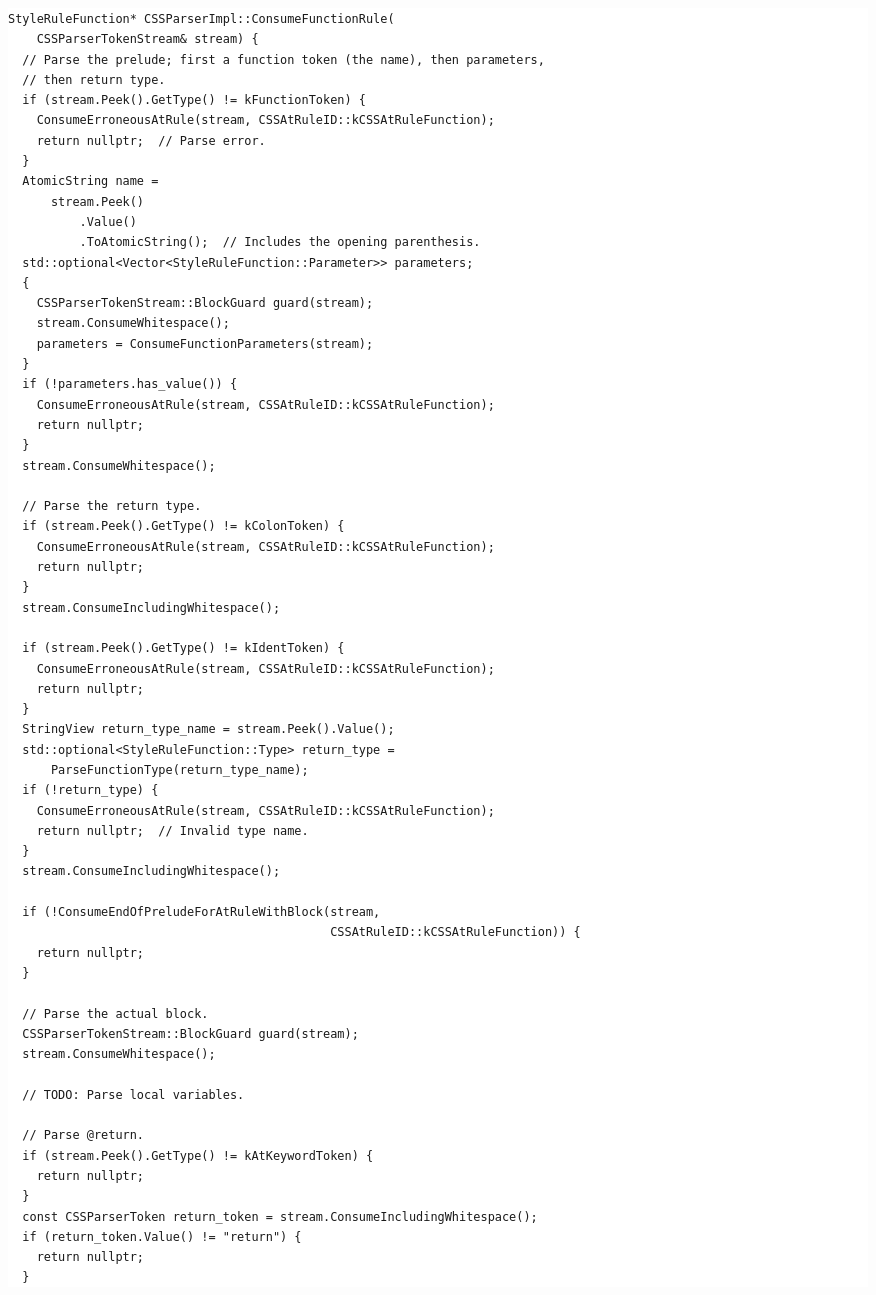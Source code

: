 ```
StyleRuleFunction* CSSParserImpl::ConsumeFunctionRule(
    CSSParserTokenStream& stream) {
  // Parse the prelude; first a function token (the name), then parameters,
  // then return type.
  if (stream.Peek().GetType() != kFunctionToken) {
    ConsumeErroneousAtRule(stream, CSSAtRuleID::kCSSAtRuleFunction);
    return nullptr;  // Parse error.
  }
  AtomicString name =
      stream.Peek()
          .Value()
          .ToAtomicString();  // Includes the opening parenthesis.
  std::optional<Vector<StyleRuleFunction::Parameter>> parameters;
  {
    CSSParserTokenStream::BlockGuard guard(stream);
    stream.ConsumeWhitespace();
    parameters = ConsumeFunctionParameters(stream);
  }
  if (!parameters.has_value()) {
    ConsumeErroneousAtRule(stream, CSSAtRuleID::kCSSAtRuleFunction);
    return nullptr;
  }
  stream.ConsumeWhitespace();

  // Parse the return type.
  if (stream.Peek().GetType() != kColonToken) {
    ConsumeErroneousAtRule(stream, CSSAtRuleID::kCSSAtRuleFunction);
    return nullptr;
  }
  stream.ConsumeIncludingWhitespace();

  if (stream.Peek().GetType() != kIdentToken) {
    ConsumeErroneousAtRule(stream, CSSAtRuleID::kCSSAtRuleFunction);
    return nullptr;
  }
  StringView return_type_name = stream.Peek().Value();
  std::optional<StyleRuleFunction::Type> return_type =
      ParseFunctionType(return_type_name);
  if (!return_type) {
    ConsumeErroneousAtRule(stream, CSSAtRuleID::kCSSAtRuleFunction);
    return nullptr;  // Invalid type name.
  }
  stream.ConsumeIncludingWhitespace();

  if (!ConsumeEndOfPreludeForAtRuleWithBlock(stream,
                                             CSSAtRuleID::kCSSAtRuleFunction)) {
    return nullptr;
  }

  // Parse the actual block.
  CSSParserTokenStream::BlockGuard guard(stream);
  stream.ConsumeWhitespace();

  // TODO: Parse local variables.

  // Parse @return.
  if (stream.Peek().GetType() != kAtKeywordToken) {
    return nullptr;
  }
  const CSSParserToken return_token = stream.ConsumeIncludingWhitespace();
  if (return_token.Value() != "return") {
    return nullptr;
  }
```
